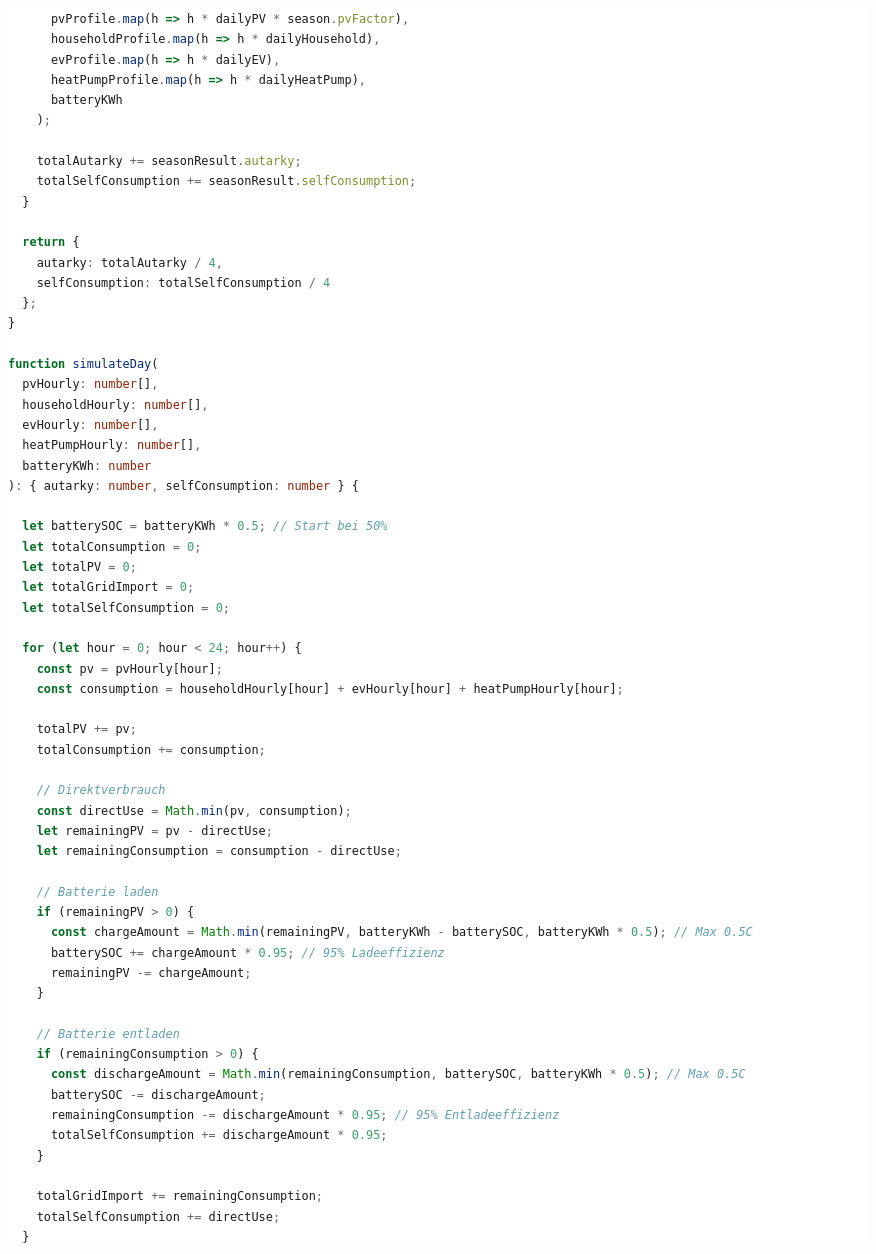 ```typescript
      pvProfile.map(h => h * dailyPV * season.pvFactor),
      householdProfile.map(h => h * dailyHousehold),
      evProfile.map(h => h * dailyEV),
      heatPumpProfile.map(h => h * dailyHeatPump),
      batteryKWh
    );
    
    totalAutarky += seasonResult.autarky;
    totalSelfConsumption += seasonResult.selfConsumption;
  }
  
  return {
    autarky: totalAutarky / 4,
    selfConsumption: totalSelfConsumption / 4
  };
}

function simulateDay(
  pvHourly: number[],
  householdHourly: number[],
  evHourly: number[],
  heatPumpHourly: number[],
  batteryKWh: number
): { autarky: number, selfConsumption: number } {
  
  let batterySOC = batteryKWh * 0.5; // Start bei 50%
  let totalConsumption = 0;
  let totalPV = 0;
  let totalGridImport = 0;
  let totalSelfConsumption = 0;
  
  for (let hour = 0; hour < 24; hour++) {
    const pv = pvHourly[hour];
    const consumption = householdHourly[hour] + evHourly[hour] + heatPumpHourly[hour];
    
    totalPV += pv;
    totalConsumption += consumption;
    
    // Direktverbrauch
    const directUse = Math.min(pv, consumption);
    let remainingPV = pv - directUse;
    let remainingConsumption = consumption - directUse;
    
    // Batterie laden
    if (remainingPV > 0) {
      const chargeAmount = Math.min(remainingPV, batteryKWh - batterySOC, batteryKWh * 0.5); // Max 0.5C
      batterySOC += chargeAmount * 0.95; // 95% Ladeeffizienz
      remainingPV -= chargeAmount;
    }
    
    // Batterie entladen
    if (remainingConsumption > 0) {
      const dischargeAmount = Math.min(remainingConsumption, batterySOC, batteryKWh * 0.5); // Max 0.5C
      batterySOC -= dischargeAmount;
      remainingConsumption -= dischargeAmount * 0.95; // 95% Entladeeffizienz
      totalSelfConsumption += dischargeAmount * 0.95;
    }
    
    totalGridImport += remainingConsumption;
    totalSelfConsumption += directUse;
  }
```